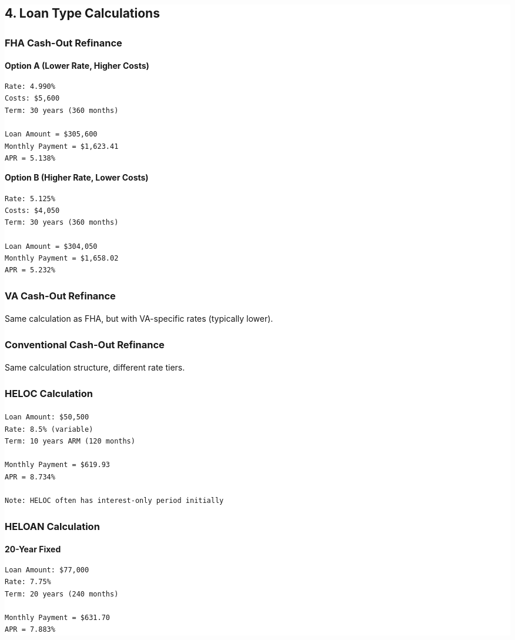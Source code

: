 
## 4. Loan Type Calculations

### FHA Cash-Out Refinance

**Option A (Lower Rate, Higher Costs)**
```
Rate: 4.990%
Costs: $5,600
Term: 30 years (360 months)

Loan Amount = $305,600
Monthly Payment = $1,623.41
APR = 5.138%
```

**Option B (Higher Rate, Lower Costs)**
```
Rate: 5.125%
Costs: $4,050
Term: 30 years (360 months)

Loan Amount = $304,050
Monthly Payment = $1,658.02
APR = 5.232%
```

### VA Cash-Out Refinance
Same calculation as FHA, but with VA-specific rates (typically lower).

### Conventional Cash-Out Refinance
Same calculation structure, different rate tiers.

### HELOC Calculation

```
Loan Amount: $50,500
Rate: 8.5% (variable)
Term: 10 years ARM (120 months)

Monthly Payment = $619.93
APR = 8.734%

Note: HELOC often has interest-only period initially
```

### HELOAN Calculation

**20-Year Fixed**
```
Loan Amount: $77,000
Rate: 7.75%
Term: 20 years (240 months)

Monthly Payment = $631.70
APR = 7.883%
```
